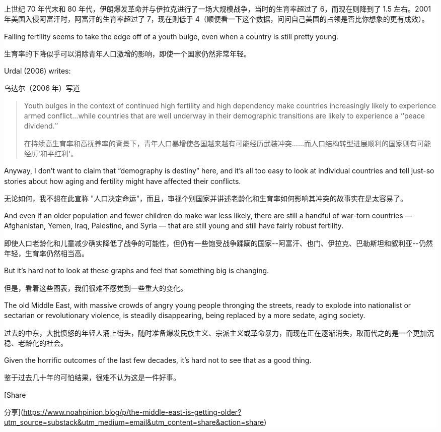 上世纪 70 年代末和 80 年代，伊朗爆发革命并与伊拉克进行了一场大规模战争，当时的生育率超过了 6，而现在则降到了 1.5 左右。2001 年美国入侵阿富汗时，阿富汗的生育率超过了 7，现在则低于 4（顺便看一下这个数据，问问自己美国的占领是否比你想象的更有成效）。

Falling fertility seems to take the edge off of a youth bulge, even when a country is still pretty young.  

生育率的下降似乎可以消除青年人口激增的影响，即使一个国家仍然非常年轻。  

Urdal (2006) writes:  

乌达尔（2006 年）写道

> Youth bulges in the context of continued high fertility and high dependency make countries increasingly likely to experience armed conflict…while countries that are well underway in their demographic transitions are likely to experience a ‘‘peace dividend.’’  
> 
> 在持续高生育率和高抚养率的背景下，青年人口暴增使各国越来越有可能经历武装冲突......而人口结构转型进展顺利的国家则有可能经历'和平红利'。

Anyway, I don’t want to claim that “demography is destiny” here, and it’s all too easy to look at individual countries and tell just-so stories about how aging and fertility might have affected their conflicts.  

无论如何，我不想在此宣称 "人口决定命运"，而且，审视个别国家并讲述老龄化和生育率如何影响其冲突的故事实在是太容易了。  

And even if an older population and fewer children do make war less likely, there are still a handful of war-torn countries — Afghanistan, Yemen, Iraq, Palestine, and Syria — that are still young and still have fairly robust fertility.  

即使人口老龄化和儿童减少确实降低了战争的可能性，但仍有一些饱受战争蹂躏的国家--阿富汗、也门、伊拉克、巴勒斯坦和叙利亚--仍然年轻，生育率仍然相当高。

But it’s hard not to look at these graphs and feel that something big is changing.  

但是，看着这些图表，我们很难不感觉到一些重大的变化。  

The old Middle East, with massive crowds of angry young people thronging the streets, ready to explode into nationalist or sectarian or revolutionary violence, is steadily disappearing, being replaced by a more sedate, aging society.  

过去的中东，大批愤怒的年轻人涌上街头，随时准备爆发民族主义、宗派主义或革命暴力，而现在正在逐渐消失，取而代之的是一个更加沉稳、老龄化的社会。  

Given the horrific outcomes of the last few decades, it’s hard not to see that as a good thing.  

鉴于过去几十年的可怕结果，很难不认为这是一件好事。

[Share  

分享](https://www.noahpinion.blog/p/the-middle-east-is-getting-older?utm_source=substack&utm_medium=email&utm_content=share&action=share)
